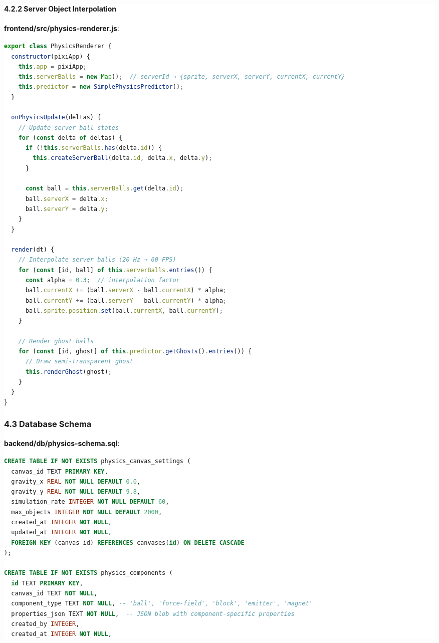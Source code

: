 #### 4.2.2 Server Object Interpolation

**frontend/src/physics-renderer.js**:
```javascript
export class PhysicsRenderer {
  constructor(pixiApp) {
    this.app = pixiApp;
    this.serverBalls = new Map();  // serverId → {sprite, serverX, serverY, currentX, currentY}
    this.predictor = new SimplePhysicsPredictor();
  }

  onPhysicsUpdate(deltas) {
    // Update server ball states
    for (const delta of deltas) {
      if (!this.serverBalls.has(delta.id)) {
        this.createServerBall(delta.id, delta.x, delta.y);
      }

      const ball = this.serverBalls.get(delta.id);
      ball.serverX = delta.x;
      ball.serverY = delta.y;
    }
  }

  render(dt) {
    // Interpolate server balls (20 Hz → 60 FPS)
    for (const [id, ball] of this.serverBalls.entries()) {
      const alpha = 0.3;  // interpolation factor
      ball.currentX += (ball.serverX - ball.currentX) * alpha;
      ball.currentY += (ball.serverY - ball.currentY) * alpha;
      ball.sprite.position.set(ball.currentX, ball.currentY);
    }

    // Render ghost balls
    for (const [id, ghost] of this.predictor.getGhosts().entries()) {
      // Draw semi-transparent ghost
      this.renderGhost(ghost);
    }
  }
}
```

### 4.3 Database Schema

**backend/db/physics-schema.sql**:
```sql
CREATE TABLE IF NOT EXISTS physics_canvas_settings (
  canvas_id TEXT PRIMARY KEY,
  gravity_x REAL NOT NULL DEFAULT 0.0,
  gravity_y REAL NOT NULL DEFAULT 9.8,
  simulation_rate INTEGER NOT NULL DEFAULT 60,
  max_objects INTEGER NOT NULL DEFAULT 2000,
  created_at INTEGER NOT NULL,
  updated_at INTEGER NOT NULL,
  FOREIGN KEY (canvas_id) REFERENCES canvases(id) ON DELETE CASCADE
);

CREATE TABLE IF NOT EXISTS physics_components (
  id TEXT PRIMARY KEY,
  canvas_id TEXT NOT NULL,
  component_type TEXT NOT NULL, -- 'ball', 'force-field', 'block', 'emitter', 'magnet'
  properties_json TEXT NOT NULL,  -- JSON blob with component-specific properties
  created_by INTEGER,
  created_at INTEGER NOT NULL,
```